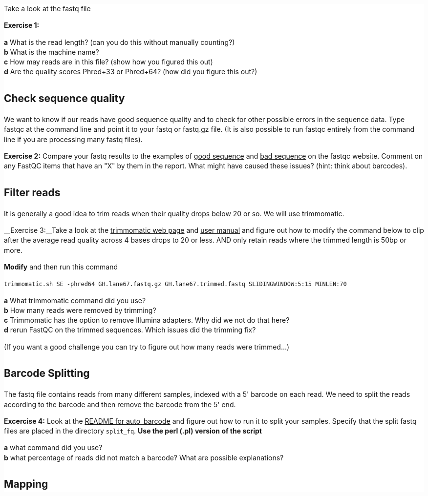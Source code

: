 Take a look at the fastq file

__Exercise 1:__  

__a__ What is the read length? (can you do this without manually counting?)  
__b__ What is the machine name?  
__c__ How may reads are in this file? (show how you figured this out)  
__d__ Are the quality scores Phred+33 or Phred+64? (how did you figure this out?)

## Check sequence quality
We want to know if our reads have good sequence quality and to check for other possible errors in the sequence data.  Type fastqc at the command line and point it to your fastq or fastq.gz file.  (It is also possible to run fastqc entirely from the command line if you are processing many fastq files).

__Exercise 2:__ Compare your fastq results to the examples of [good sequence](http://www.bioinformatics.babraham.ac.uk/projects/fastqc/good_sequence_short_fastqc.html) and [bad sequence](http://www.bioinformatics.babraham.ac.uk/projects/fastqc/bad_sequence_fastqc.html) on the fastqc website.  Comment on any FastQC items that have an "X" by them in the report.  What might have caused these issues? (hint: think about barcodes).

## Filter reads
It is generally a good idea to trim reads when their quality drops below 20 or so.  We will use trimmomatic.  

__Exercise 3:__Take a look at the [trimmomatic web page](http://www.usadellab.org/cms/?page=trimmomatic) and [user manual](http://www.usadellab.org/cms/uploads/supplementary/Trimmomatic/TrimmomaticManual_V0.32.pdf) and figure out how to modify the command below to clip after the average read quality across 4 bases drops to 20 or less.  AND only retain reads where the trimmed length is 50bp or more.

__Modify__ and then run this command

    trimmomatic.sh SE -phred64 GH.lane67.fastq.gz GH.lane67.trimmed.fastq SLIDINGWINDOW:5:15 MINLEN:70

__a__ What trimmomatic command did you use?  
__b__ How many reads were removed by trimming?  
__c__ Trimmomatic has the option to remove Illumina adapters.  Why did we not do that here?  
__d__ rerun FastQC on the trimmed sequences.  Which issues did the trimming fix?

(If you want a good challenge you can try to figure out how many reads were trimmed...)

## Barcode Splitting

The fastq file contains reads from many different samples, indexed with a 5' barcode on each read.  We need to split the reads according to the barcode and then remove the barcode from the 5' end.

__Excercise 4:__ Look at the [README for auto_barcode](https://github.com/mfcovington/auto_barcode) and figure out how to run it to split your samples.  Specify that the split fastq files are placed in the directory `split_fq`.  __Use the perl (.pl) version of the script__

__a__ what command did you use?  
__b__ what percentage of reads did not match a barcode?  What are possible explanations?

## Mapping
